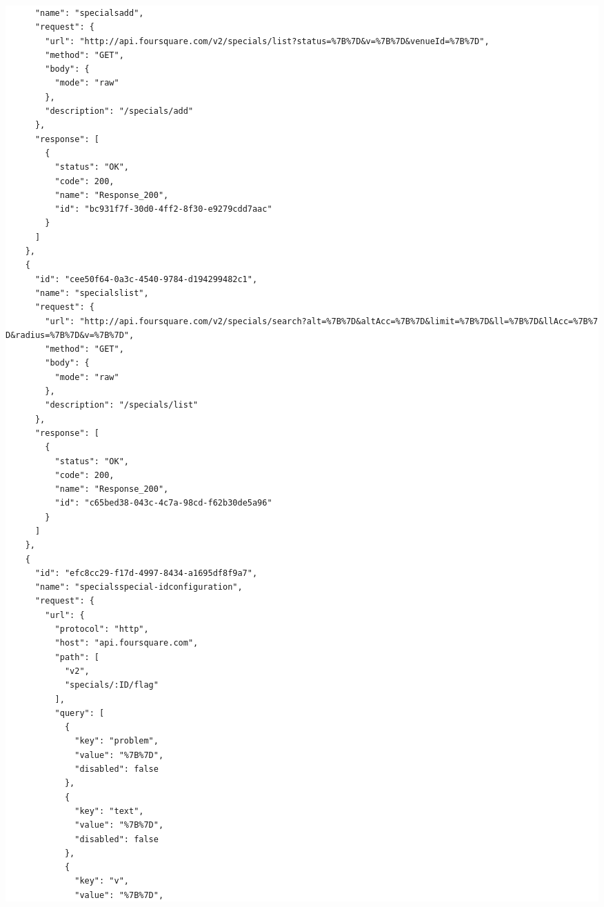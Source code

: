           "name": "specialsadd",
          "request": {
            "url": "http://api.foursquare.com/v2/specials/list?status=%7B%7D&v=%7B%7D&venueId=%7B%7D",
            "method": "GET",
            "body": {
              "mode": "raw"
            },
            "description": "/specials/add"
          },
          "response": [
            {
              "status": "OK",
              "code": 200,
              "name": "Response_200",
              "id": "bc931f7f-30d0-4ff2-8f30-e9279cdd7aac"
            }
          ]
        },
        {
          "id": "cee50f64-0a3c-4540-9784-d194299482c1",
          "name": "specialslist",
          "request": {
            "url": "http://api.foursquare.com/v2/specials/search?alt=%7B%7D&altAcc=%7B%7D&limit=%7B%7D&ll=%7B%7D&llAcc=%7B%7D&radius=%7B%7D&v=%7B%7D",
            "method": "GET",
            "body": {
              "mode": "raw"
            },
            "description": "/specials/list"
          },
          "response": [
            {
              "status": "OK",
              "code": 200,
              "name": "Response_200",
              "id": "c65bed38-043c-4c7a-98cd-f62b30de5a96"
            }
          ]
        },
        {
          "id": "efc8cc29-f17d-4997-8434-a1695df8f9a7",
          "name": "specialsspecial-idconfiguration",
          "request": {
            "url": {
              "protocol": "http",
              "host": "api.foursquare.com",
              "path": [
                "v2",
                "specials/:ID/flag"
              ],
              "query": [
                {
                  "key": "problem",
                  "value": "%7B%7D",
                  "disabled": false
                },
                {
                  "key": "text",
                  "value": "%7B%7D",
                  "disabled": false
                },
                {
                  "key": "v",
                  "value": "%7B%7D",
